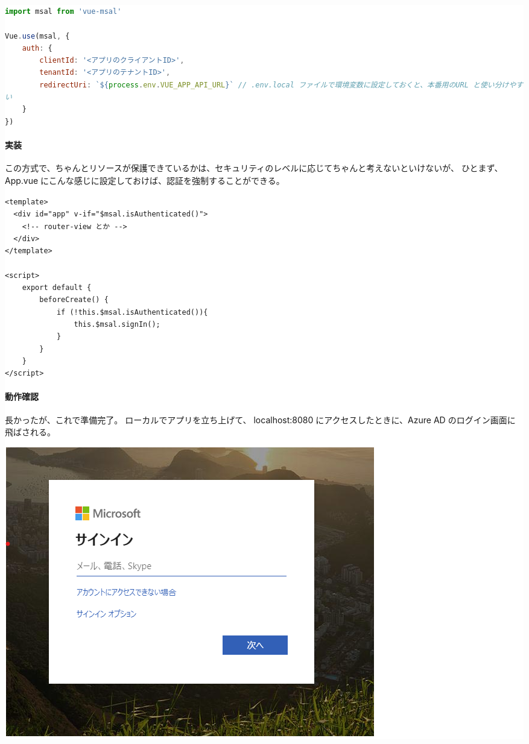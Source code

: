 ```javascript:main.js
import msal from 'vue-msal'

Vue.use(msal, {
    auth: {
        clientId: '<アプリのクライアントID>',
        tenantId: '<アプリのテナントID>',
        redirectUri: `${process.env.VUE_APP_API_URL}` // .env.local ファイルで環境変数に設定しておくと、本番用のURL と使い分けやすい
    }
})

```

#### 実装
この方式で、ちゃんとリソースが保護できているかは、セキュリティのレベルに応じてちゃんと考えないといけないが、
ひとまず、App.vue にこんな感じに設定しておけば、認証を強制することができる。

```html:App.vue
<template>
  <div id="app" v-if="$msal.isAuthenticated()">
    <!-- router-view とか -->
  </div>
</template>

<script>
    export default {
        beforeCreate() {
            if (!this.$msal.isAuthenticated()){
                this.$msal.signIn();
            }
        }
    }
</script>
```

#### 動作確認
長かったが、これで準備完了。 ローカルでアプリを立ち上げて、 localhost:8080 にアクセスしたときに、Azure AD のログイン画面に飛ばされる。

![認証画面](./images/azuread-client.png)

